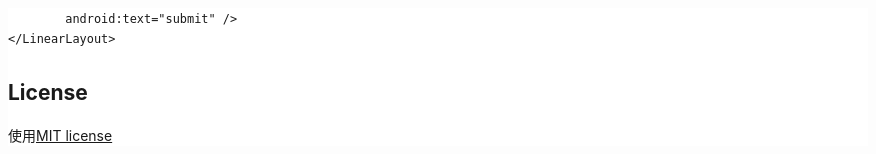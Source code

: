 ```
        android:text="submit" />
</LinearLayout>
```

## License
使用[MIT license](https://github.com/jack850628/FloatWindow-Core/blob/main/LICENSE)
